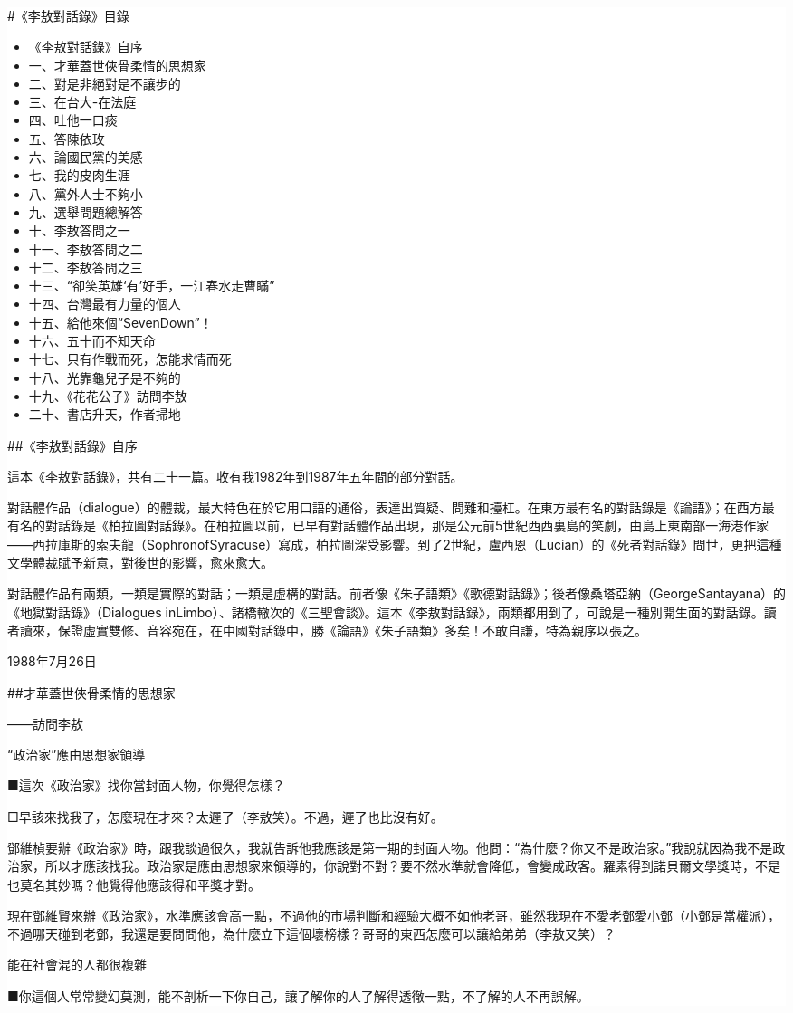 #《李敖對話錄》目錄

* 《李敖對話錄》自序
* 一、才華蓋世俠骨柔情的思想家
* 二、對是非絕對是不讓步的
* 三、在台大-在法庭
* 四、吐他一口痰
* 五、答陳依玫
* 六、論國民黨的美感
* 七、我的皮肉生涯
* 八、黨外人士不夠小
* 九、選舉問題總解答
* 十、李敖答問之一
* 十一、李敖答問之二
* 十二、李敖答問之三
* 十三、“卻笑英雄‘有’好手，一江春水走曹瞞”
* 十四、台灣最有力量的個人
* 十五、給他來個“SevenDown”！
* 十六、五十而不知天命
* 十七、只有作戰而死，怎能求情而死
* 十八、光靠龜兒子是不夠的
* 十九、《花花公子》訪問李敖
* 二十、書店升天，作者掃地



##《李敖對話錄》自序

這本《李敖對話錄》，共有二十一篇。收有我1982年到1987年五年間的部分對話。

對話體作品（dialogue）的體裁，最大特色在於它用口語的通俗，表達出質疑、問難和擡杠。在東方最有名的對話錄是《論語》；在西方最有名的對話錄是《柏拉圖對話錄》。在柏拉圖以前，已早有對話體作品出現，那是公元前5世紀西西裏島的笑劇，由島上東南部一海港作家——西拉庫斯的索夫龍（SophronofSyracuse）寫成，柏拉圖深受影響。到了2世紀，盧西恩（Lucian）的《死者對話錄》問世，更把這種文學體裁賦予新意，對後世的影響，愈來愈大。

對話體作品有兩類，一類是實際的對話；一類是虛構的對話。前者像《朱子語類》《歌德對話錄》；後者像桑塔亞納（GeorgeSantayana）的《地獄對話錄》（Dialogues	inLimbo）、諸橋轍次的《三聖會談》。這本《李敖對話錄》，兩類都用到了，可說是一種別開生面的對話錄。讀者讀來，保證虛實雙修、音容宛在，在中國對話錄中，勝《論語》《朱子語類》多矣！不敢自謙，特為親序以張之。

1988年7月26日



##才華蓋世俠骨柔情的思想家

——訪問李敖

“政治家”應由思想家領導

■這次《政治家》找你當封面人物，你覺得怎樣？

□早該來找我了，怎麼現在才來？太遲了（李敖笑）。不過，遲了也比沒有好。

鄧維楨要辦《政治家》時，跟我談過很久，我就告訴他我應該是第一期的封面人物。他問：“為什麼？你又不是政治家。”我說就因為我不是政治家，所以才應該找我。政治家是應由思想家來領導的，你說對不對？要不然水準就會降低，會變成政客。羅素得到諾貝爾文學獎時，不是也莫名其妙嗎？他覺得他應該得和平獎才對。

現在鄧維賢來辦《政治家》，水準應該會高一點，不過他的市場判斷和經驗大概不如他老哥，雖然我現在不愛老鄧愛小鄧（小鄧是當權派），不過哪天碰到老鄧，我還是要問問他，為什麼立下這個壞榜樣？哥哥的東西怎麼可以讓給弟弟（李敖又笑）？

能在社會混的人都很複雜

■你這個人常常變幻莫測，能不剖析一下你自己，讓了解你的人了解得透徹一點，不了解的人不再誤解。
